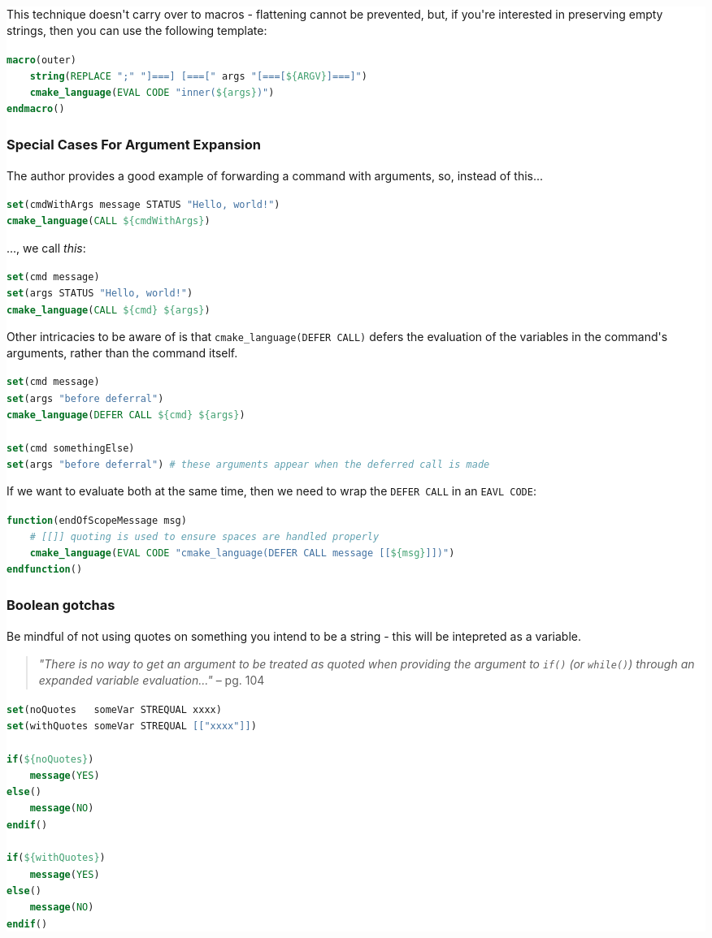 This technique doesn't carry over to macros - flattening cannot be prevented, but, if you're interested in preserving empty strings, then you can use the following template:

```cmake
macro(outer)
    string(REPLACE ";" "]===] [===[" args "[===[${ARGV}]===]")
    cmake_language(EVAL CODE "inner(${args})")
endmacro()
```

### Special Cases For Argument Expansion
The author provides a good example of forwarding a command with arguments, so, instead of this...

```cmake
set(cmdWithArgs message STATUS "Hello, world!")
cmake_language(CALL ${cmdWithArgs})
```
..., we call _this_:
```cmake
set(cmd message)
set(args STATUS "Hello, world!")
cmake_language(CALL ${cmd} ${args})
```

Other intricacies to be aware of is that `cmake_language(DEFER CALL)` defers the evaluation of the variables in the command's arguments, rather than the command itself.

```cmake
set(cmd message)
set(args "before deferral")
cmake_language(DEFER CALL ${cmd} ${args})

set(cmd somethingElse)
set(args "before deferral") # these arguments appear when the deferred call is made
```

If we want to evaluate both at the same time, then we need to wrap the `DEFER CALL` in an `EAVL CODE`:

```cmake
function(endOfScopeMessage msg)
    # [[]] quoting is used to ensure spaces are handled properly
    cmake_language(EVAL CODE "cmake_language(DEFER CALL message [[${msg}]])")
endfunction()
```

### Boolean gotchas
Be mindful of not using quotes on something you intend to be a string - this will be intepreted as a variable.

> _"There is no way to get an argument to be treated as quoted when providing the argument to `if()` (or `while()`) through an expanded variable evaluation..."_ – pg. 104

```cmake
set(noQuotes   someVar STREQUAL xxxx)
set(withQuotes someVar STREQUAL [["xxxx"]])

if(${noQuotes})
    message(YES)
else()
    message(NO)
endif()

if(${withQuotes})
    message(YES)
else()
    message(NO)
endif()
```